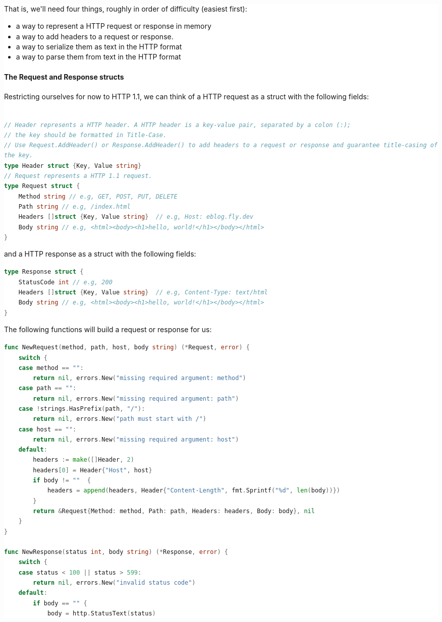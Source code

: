 That is, we'll need four things, roughly in order of difficulty (easiest first):

- a way to represent a HTTP request or response in memory
- a way to add headers to a request or response.
- a way to serialize them as text in the HTTP format
- a way to parse them from text in the HTTP format

#### The Request and Response structs

Restricting ourselves for now to HTTP 1.1, we can think of a HTTP request as a struct with the following fields:

```go

// Header represents a HTTP header. A HTTP header is a key-value pair, separated by a colon (:);
// the key should be formatted in Title-Case.
// Use Request.AddHeader() or Response.AddHeader() to add headers to a request or response and guarantee title-casing of the key.
type Header struct {Key, Value string}
// Request represents a HTTP 1.1 request.
type Request struct {
    Method string // e.g, GET, POST, PUT, DELETE
    Path string // e.g, /index.html
    Headers []struct {Key, Value string}  // e.g, Host: eblog.fly.dev
    Body string // e.g, <html><body><h1>hello, world!</h1></body></html>
}
```

and a HTTP response as a struct with the following fields:

```go
type Response struct {
    StatusCode int // e.g, 200
    Headers []struct {Key, Value string}  // e.g, Content-Type: text/html
    Body string // e.g, <html><body><h1>hello, world!</h1></body></html>
}
```

The following functions will build a request or response for us:

```go
func NewRequest(method, path, host, body string) (*Request, error) {
    switch {
    case method == "":
        return nil, errors.New("missing required argument: method")
    case path == "":
        return nil, errors.New("missing required argument: path")
    case !strings.HasPrefix(path, "/"):
        return nil, errors.New("path must start with /")
    case host == "":
        return nil, errors.New("missing required argument: host")
    default:
        headers := make([]Header, 2)
        headers[0] = Header{"Host", host}
        if body != ""  {
            headers = append(headers, Header{"Content-Length", fmt.Sprintf("%d", len(body))})
        }
        return &Request{Method: method, Path: path, Headers: headers, Body: body}, nil
    }
}

func NewResponse(status int, body string) (*Response, error) {
    switch {
    case status < 100 || status > 599:
        return nil, errors.New("invalid status code")
    default:
        if body == "" {
            body = http.StatusText(status)
```